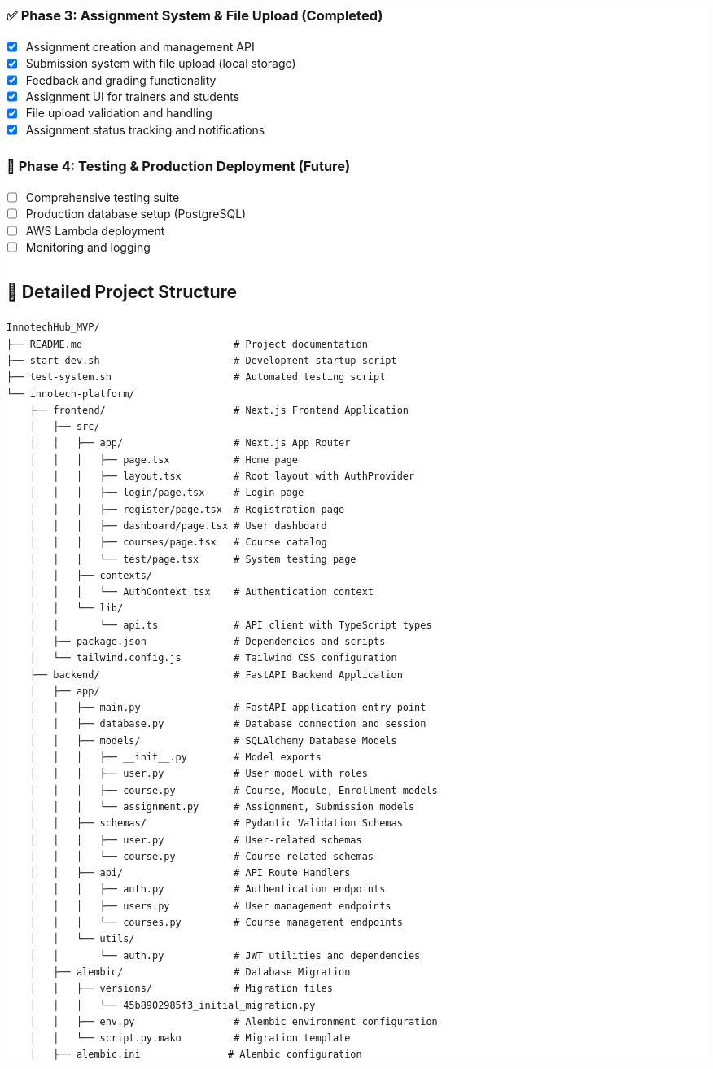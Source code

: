 ### ✅ **Phase 3: Assignment System & File Upload** (Completed)
- [x] Assignment creation and management API
- [x] Submission system with file upload (local storage)
- [x] Feedback and grading functionality
- [x] Assignment UI for trainers and students
- [x] File upload validation and handling
- [x] Assignment status tracking and notifications

### 🔄 **Phase 4: Testing & Production Deployment** (Future)
- [ ] Comprehensive testing suite
- [ ] Production database setup (PostgreSQL)
- [ ] AWS Lambda deployment
- [ ] Monitoring and logging

## 📁 Detailed Project Structure

```
InnotechHub_MVP/
├── README.md                          # Project documentation
├── start-dev.sh                       # Development startup script
├── test-system.sh                     # Automated testing script
└── innotech-platform/
    ├── frontend/                      # Next.js Frontend Application
    │   ├── src/
    │   │   ├── app/                   # Next.js App Router
    │   │   │   ├── page.tsx           # Home page
    │   │   │   ├── layout.tsx         # Root layout with AuthProvider
    │   │   │   ├── login/page.tsx     # Login page
    │   │   │   ├── register/page.tsx  # Registration page
    │   │   │   ├── dashboard/page.tsx # User dashboard
    │   │   │   ├── courses/page.tsx   # Course catalog
    │   │   │   └── test/page.tsx      # System testing page
    │   │   ├── contexts/
    │   │   │   └── AuthContext.tsx    # Authentication context
    │   │   └── lib/
    │   │       └── api.ts             # API client with TypeScript types
    │   ├── package.json               # Dependencies and scripts
    │   └── tailwind.config.js         # Tailwind CSS configuration
    ├── backend/                       # FastAPI Backend Application
    │   ├── app/
    │   │   ├── main.py                # FastAPI application entry point
    │   │   ├── database.py            # Database connection and session
    │   │   ├── models/                # SQLAlchemy Database Models
    │   │   │   ├── __init__.py        # Model exports
    │   │   │   ├── user.py            # User model with roles
    │   │   │   ├── course.py          # Course, Module, Enrollment models
    │   │   │   └── assignment.py      # Assignment, Submission models
    │   │   ├── schemas/               # Pydantic Validation Schemas
    │   │   │   ├── user.py            # User-related schemas
    │   │   │   └── course.py          # Course-related schemas
    │   │   ├── api/                   # API Route Handlers
    │   │   │   ├── auth.py            # Authentication endpoints
    │   │   │   ├── users.py           # User management endpoints
    │   │   │   └── courses.py         # Course management endpoints
    │   │   └── utils/
    │   │       └── auth.py            # JWT utilities and dependencies
    │   ├── alembic/                   # Database Migration
    │   │   ├── versions/              # Migration files
    │   │   │   └── 45b8902985f3_initial_migration.py
    │   │   ├── env.py                 # Alembic environment configuration
    │   │   └── script.py.mako         # Migration template
    │   ├── alembic.ini               # Alembic configuration
```